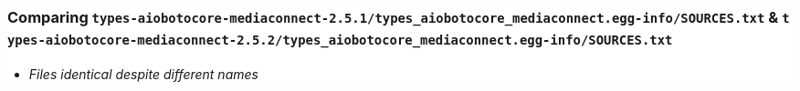 ### Comparing `types-aiobotocore-mediaconnect-2.5.1/types_aiobotocore_mediaconnect.egg-info/SOURCES.txt` & `types-aiobotocore-mediaconnect-2.5.2/types_aiobotocore_mediaconnect.egg-info/SOURCES.txt`

 * *Files identical despite different names*

